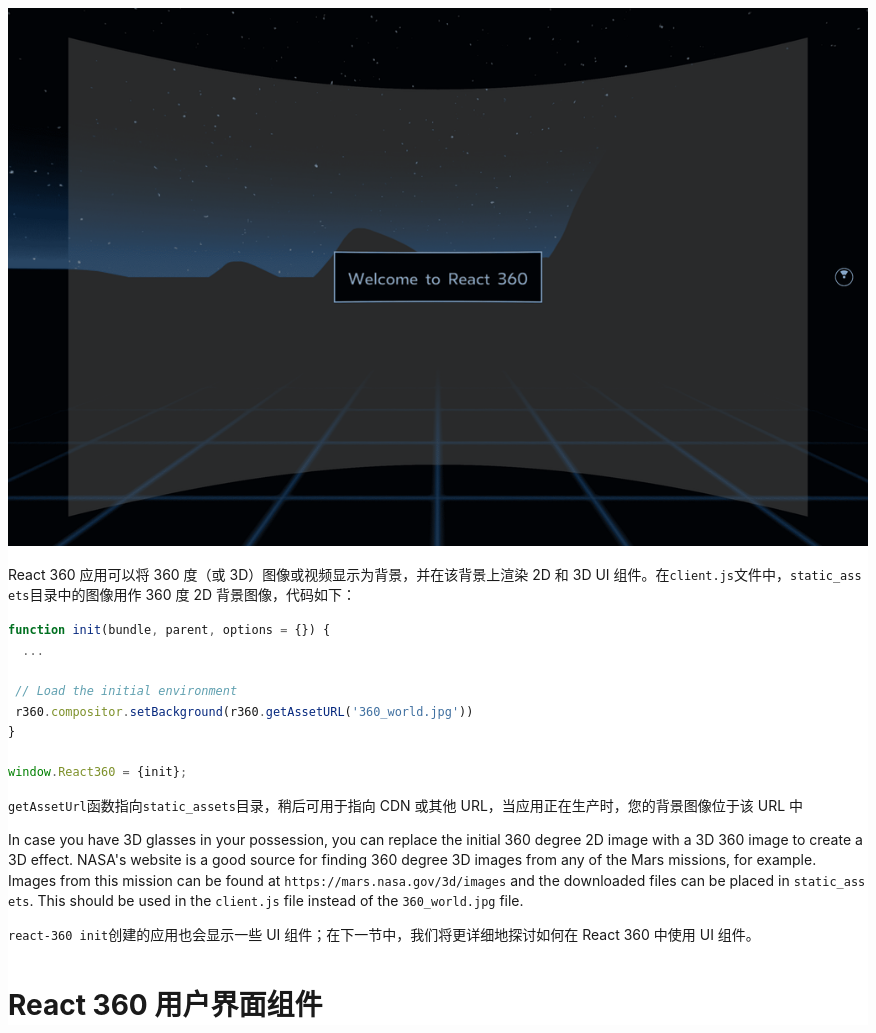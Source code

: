 ![](img/1185828d-8a05-4195-bdee-76cfa687a545.png)

React 360 应用可以将 360 度（或 3D）图像或视频显示为背景，并在该背景上渲染 2D 和 3D UI 组件。在`client.js`文件中，`static_assets`目录中的图像用作 360 度 2D 背景图像，代码如下：

```jsx
function init(bundle, parent, options = {}) {
  ...

 // Load the initial environment
 r360.compositor.setBackground(r360.getAssetURL('360_world.jpg'))
}

window.React360 = {init};
```

`getAssetUrl`函数指向`static_assets`目录，稍后可用于指向 CDN 或其他 URL，当应用正在生产时，您的背景图像位于该 URL 中

In case you have 3D glasses in your possession, you can replace the initial 360 degree 2D image with a 3D 360 image to create a 3D effect. NASA's website is a good source for finding 360 degree 3D images from any of the Mars missions, for example. Images from this mission can be found at `https://mars.nasa.gov/3d/images` and the downloaded files can be placed in `static_assets`. This should be used in the `client.js` file instead of the `360_world.jpg` file.

`react-360 init`创建的应用也会显示一些 UI 组件；在下一节中，我们将更详细地探讨如何在 React 360 中使用 UI 组件。

# React 360 用户界面组件
